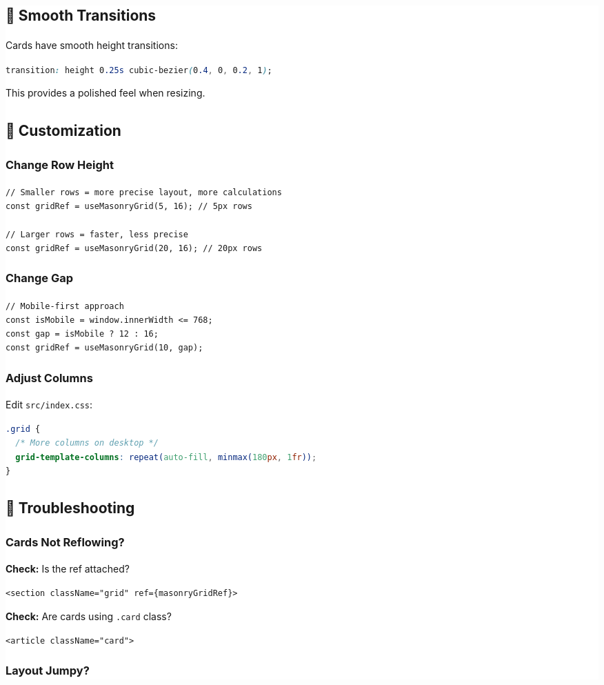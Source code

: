 ## 🎨 Smooth Transitions

Cards have smooth height transitions:
```css
transition: height 0.25s cubic-bezier(0.4, 0, 0.2, 1);
```

This provides a polished feel when resizing.

## 🔧 Customization

### Change Row Height
```tsx
// Smaller rows = more precise layout, more calculations
const gridRef = useMasonryGrid(5, 16); // 5px rows

// Larger rows = faster, less precise
const gridRef = useMasonryGrid(20, 16); // 20px rows
```

### Change Gap
```tsx
// Mobile-first approach
const isMobile = window.innerWidth <= 768;
const gap = isMobile ? 12 : 16;
const gridRef = useMasonryGrid(10, gap);
```

### Adjust Columns
Edit `src/index.css`:
```css
.grid {
  /* More columns on desktop */
  grid-template-columns: repeat(auto-fill, minmax(180px, 1fr));
}
```

## 🐛 Troubleshooting

### Cards Not Reflowing?

**Check:** Is the ref attached?
```tsx
<section className="grid" ref={masonryGridRef}>
```

**Check:** Are cards using `.card` class?
```tsx
<article className="card">
```

### Layout Jumpy?
